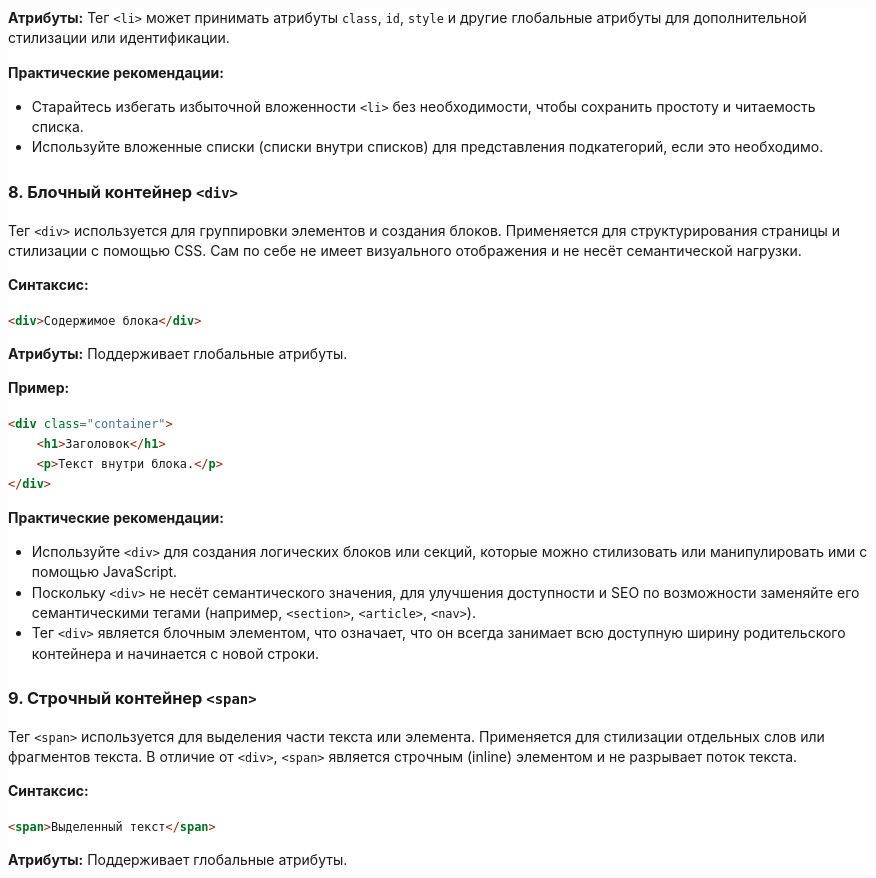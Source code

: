 **Атрибуты:**
Тег `<li>` может принимать атрибуты `class`, `id`, `style` и другие глобальные атрибуты для дополнительной стилизации или идентификации.

**Практические рекомендации:**

-   Старайтесь избегать избыточной вложенности `<li>` без необходимости, чтобы сохранить простоту и читаемость списка.
-   Используйте вложенные списки (списки внутри списков) для представления подкатегорий, если это необходимо.

### 8. **Блочный контейнер `<div>`**

Тег `<div>` используется для группировки элементов и создания блоков. Применяется для структурирования страницы и стилизации с помощью CSS. Сам по себе не имеет визуального отображения и не несёт семантической нагрузки.

**Синтаксис:**

```html
<div>Содержимое блока</div>
```

**Атрибуты:**
Поддерживает глобальные атрибуты.

**Пример:**

```html
<div class="container">
    <h1>Заголовок</h1>
    <p>Текст внутри блока.</p>
</div>
```

**Практические рекомендации:**

-   Используйте `<div>` для создания логических блоков или секций, которые можно стилизовать или манипулировать ими с помощью JavaScript.
-   Поскольку `<div>` не несёт семантического значения, для улучшения доступности и SEO по возможности заменяйте его семантическими тегами (например, `<section>`, `<article>`, `<nav>`).
-   Тег `<div>` является блочным элементом, что означает, что он всегда занимает всю доступную ширину родительского контейнера и начинается с новой строки.

### 9. **Строчный контейнер `<span>`**

Тег `<span>` используется для выделения части текста или элемента. Применяется для стилизации отдельных слов или фрагментов текста. В отличие от `<div>`, `<span>` является строчным (inline) элементом и не разрывает поток текста.

**Синтаксис:**

```html
<span>Выделенный текст</span>
```

**Атрибуты:**
Поддерживает глобальные атрибуты.
